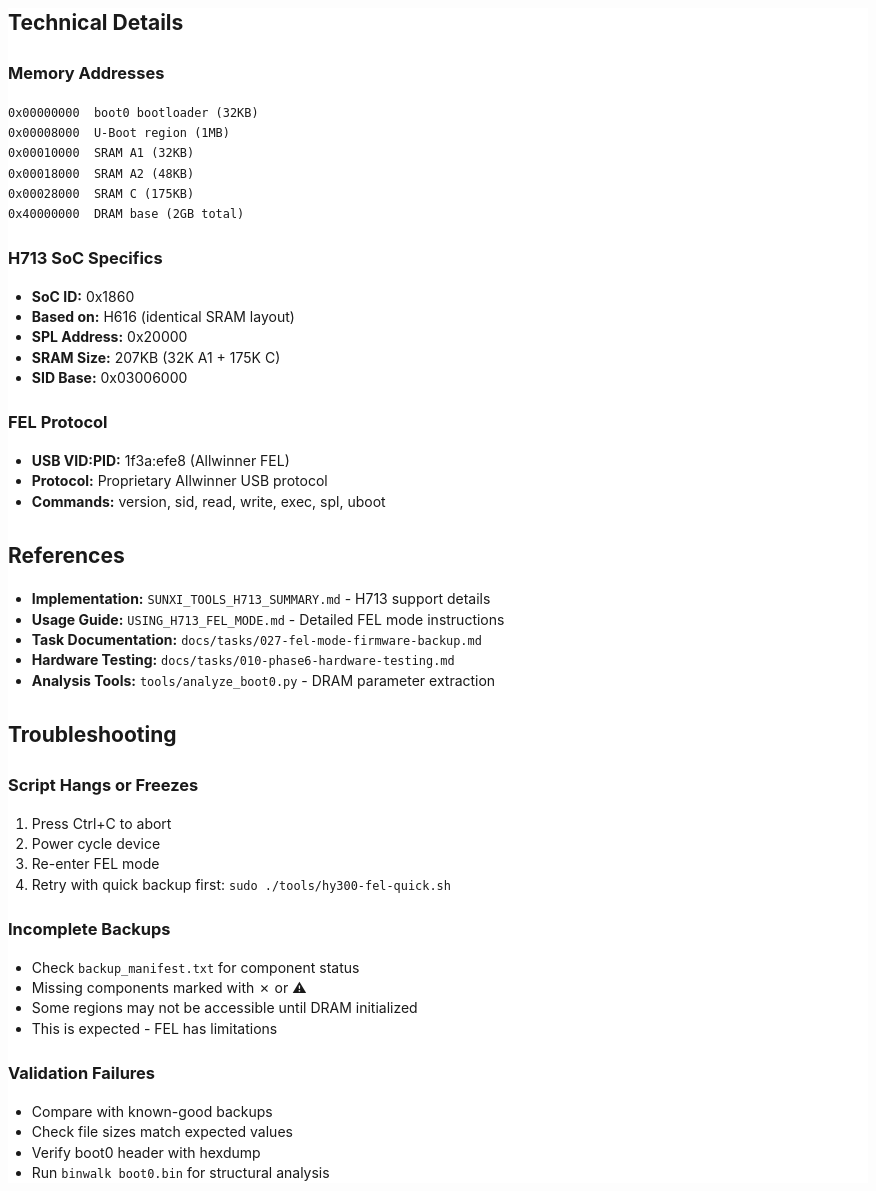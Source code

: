 ## Technical Details

### Memory Addresses
```
0x00000000  boot0 bootloader (32KB)
0x00008000  U-Boot region (1MB)
0x00010000  SRAM A1 (32KB)
0x00018000  SRAM A2 (48KB)
0x00028000  SRAM C (175KB)
0x40000000  DRAM base (2GB total)
```

### H713 SoC Specifics
- **SoC ID:** 0x1860
- **Based on:** H616 (identical SRAM layout)
- **SPL Address:** 0x20000
- **SRAM Size:** 207KB (32K A1 + 175K C)
- **SID Base:** 0x03006000

### FEL Protocol
- **USB VID:PID:** 1f3a:efe8 (Allwinner FEL)
- **Protocol:** Proprietary Allwinner USB protocol
- **Commands:** version, sid, read, write, exec, spl, uboot

## References

- **Implementation:** `SUNXI_TOOLS_H713_SUMMARY.md` - H713 support details
- **Usage Guide:** `USING_H713_FEL_MODE.md` - Detailed FEL mode instructions
- **Task Documentation:** `docs/tasks/027-fel-mode-firmware-backup.md`
- **Hardware Testing:** `docs/tasks/010-phase6-hardware-testing.md`
- **Analysis Tools:** `tools/analyze_boot0.py` - DRAM parameter extraction

## Troubleshooting

### Script Hangs or Freezes
1. Press Ctrl+C to abort
2. Power cycle device
3. Re-enter FEL mode
4. Retry with quick backup first: `sudo ./tools/hy300-fel-quick.sh`

### Incomplete Backups
- Check `backup_manifest.txt` for component status
- Missing components marked with ✗ or ⚠
- Some regions may not be accessible until DRAM initialized
- This is expected - FEL has limitations

### Validation Failures
- Compare with known-good backups
- Check file sizes match expected values
- Verify boot0 header with hexdump
- Run `binwalk boot0.bin` for structural analysis
